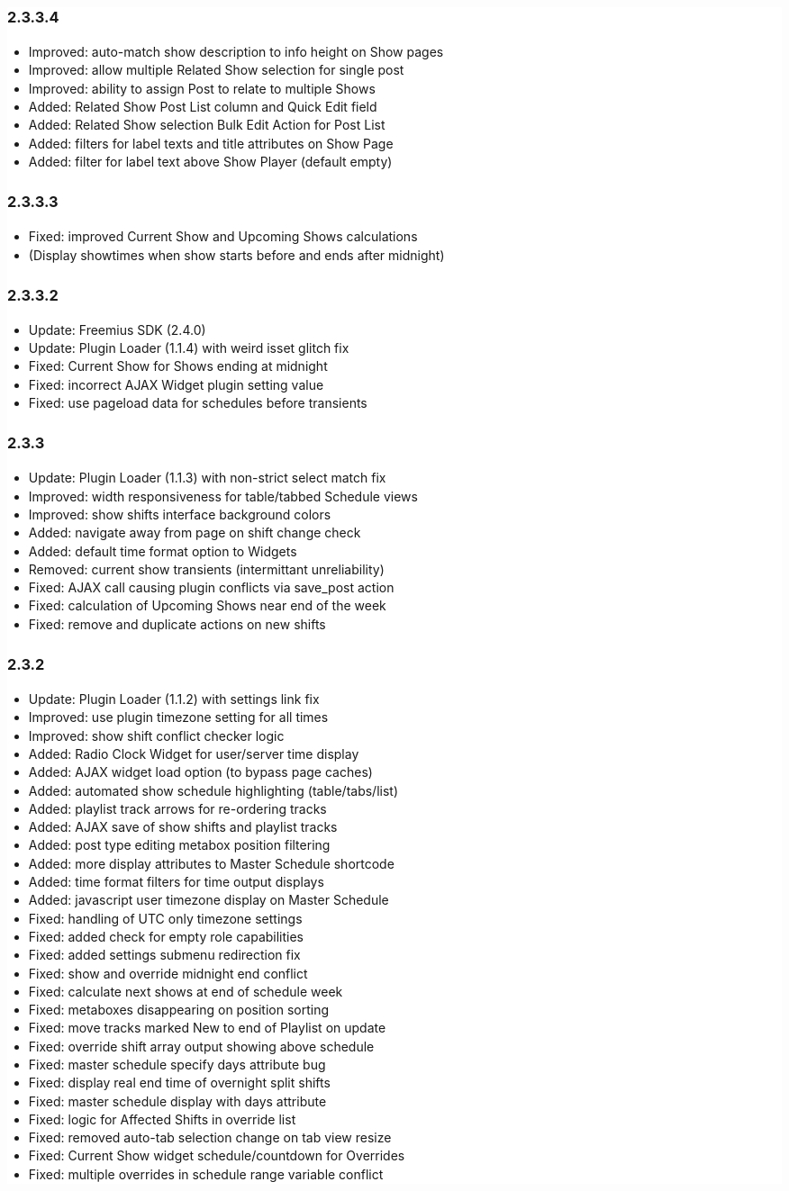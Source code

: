 ### 2.3.3.4
* Improved: auto-match show description to info height on Show pages
* Improved: allow multiple Related Show selection for single post
* Improved: ability to assign Post to relate to multiple Shows
* Added: Related Show Post List column and Quick Edit field
* Added: Related Show selection Bulk Edit Action for Post List
* Added: filters for label texts and title attributes on Show Page
* Added: filter for label text above Show Player (default empty)

### 2.3.3.3
* Fixed: improved Current Show and Upcoming Shows calculations
* (Display showtimes when show starts before and ends after midnight)

### 2.3.3.2
* Update: Freemius SDK (2.4.0)
* Update: Plugin Loader (1.1.4) with weird isset glitch fix
* Fixed: Current Show for Shows ending at midnight
* Fixed: incorrect AJAX Widget plugin setting value
* Fixed: use pageload data for schedules before transients

### 2.3.3
* Update: Plugin Loader (1.1.3) with non-strict select match fix
* Improved: width responsiveness for table/tabbed Schedule views
* Improved: show shifts interface background colors
* Added: navigate away from page on shift change check
* Added: default time format option to Widgets
* Removed: current show transients (intermittant unreliability)
* Fixed: AJAX call causing plugin conflicts via save_post action
* Fixed: calculation of Upcoming Shows near end of the week
* Fixed: remove and duplicate actions on new shifts

### 2.3.2
* Update: Plugin Loader (1.1.2) with settings link fix
* Improved: use plugin timezone setting for all times
* Improved: show shift conflict checker logic
* Added: Radio Clock Widget for user/server time display
* Added: AJAX widget load option (to bypass page caches)
* Added: automated show schedule highlighting (table/tabs/list)
* Added: playlist track arrows for re-ordering tracks
* Added: AJAX save of show shifts and playlist tracks
* Added: post type editing metabox position filtering
* Added: more display attributes to Master Schedule shortcode
* Added: time format filters for time output displays
* Added: javascript user timezone display on Master Schedule
* Fixed: handling of UTC only timezone settings
* Fixed: added check for empty role capabilities
* Fixed: added settings submenu redirection fix
* Fixed: show and override midnight end conflict
* Fixed: calculate next shows at end of schedule week
* Fixed: metaboxes disappearing on position sorting
* Fixed: move tracks marked New to end of Playlist on update
* Fixed: override shift array output showing above schedule
* Fixed: master schedule specify days attribute bug
* Fixed: display real end time of overnight split shifts
* Fixed: master schedule display with days attribute
* Fixed: logic for Affected Shifts in override list
* Fixed: removed auto-tab selection change on tab view resize
* Fixed: Current Show widget schedule/countdown for Overrides
* Fixed: multiple overrides in schedule range variable conflict
